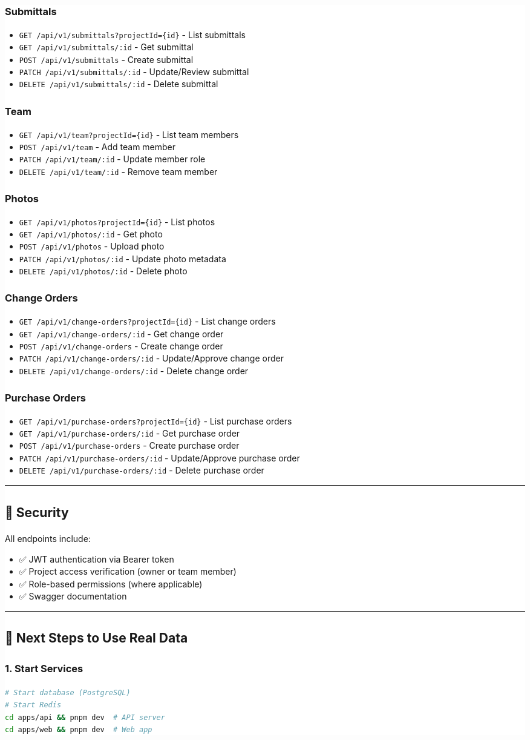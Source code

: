 ### Submittals
- `GET /api/v1/submittals?projectId={id}` - List submittals
- `GET /api/v1/submittals/:id` - Get submittal
- `POST /api/v1/submittals` - Create submittal
- `PATCH /api/v1/submittals/:id` - Update/Review submittal
- `DELETE /api/v1/submittals/:id` - Delete submittal

### Team
- `GET /api/v1/team?projectId={id}` - List team members
- `POST /api/v1/team` - Add team member
- `PATCH /api/v1/team/:id` - Update member role
- `DELETE /api/v1/team/:id` - Remove team member

### Photos
- `GET /api/v1/photos?projectId={id}` - List photos
- `GET /api/v1/photos/:id` - Get photo
- `POST /api/v1/photos` - Upload photo
- `PATCH /api/v1/photos/:id` - Update photo metadata
- `DELETE /api/v1/photos/:id` - Delete photo

### Change Orders
- `GET /api/v1/change-orders?projectId={id}` - List change orders
- `GET /api/v1/change-orders/:id` - Get change order
- `POST /api/v1/change-orders` - Create change order
- `PATCH /api/v1/change-orders/:id` - Update/Approve change order
- `DELETE /api/v1/change-orders/:id` - Delete change order

### Purchase Orders
- `GET /api/v1/purchase-orders?projectId={id}` - List purchase orders
- `GET /api/v1/purchase-orders/:id` - Get purchase order
- `POST /api/v1/purchase-orders` - Create purchase order
- `PATCH /api/v1/purchase-orders/:id` - Update/Approve purchase order
- `DELETE /api/v1/purchase-orders/:id` - Delete purchase order

---

## 🔐 Security

All endpoints include:
- ✅ JWT authentication via Bearer token
- ✅ Project access verification (owner or team member)
- ✅ Role-based permissions (where applicable)
- ✅ Swagger documentation

---

## 📝 Next Steps to Use Real Data

### 1. Start Services
```bash
# Start database (PostgreSQL)
# Start Redis
cd apps/api && pnpm dev  # API server
cd apps/web && pnpm dev  # Web app
```
